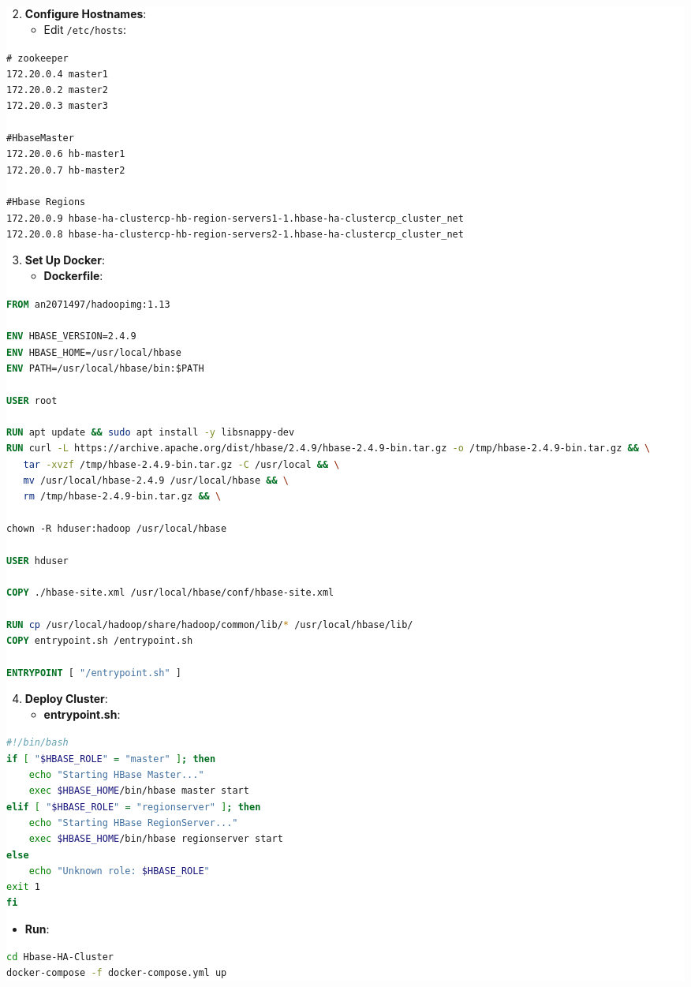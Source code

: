 2. **Configure Hostnames**:
   - Edit `/etc/hosts`:
```
# zookeeper
172.20.0.4 master1
172.20.0.2 master2
172.20.0.3 master3

#HbaseMaster
172.20.0.6 hb-master1
172.20.0.7 hb-master2

#Hbase Regions
172.20.0.9 hbase-ha-clustercp-hb-region-servers1-1.hbase-ha-clustercp_cluster_net
172.20.0.8 hbase-ha-clustercp-hb-region-servers2-1.hbase-ha-clustercp_cluster_net
```

3. **Set Up Docker**:
   - **Dockerfile**:
 ```dockerfile
FROM an2071497/hadoopimg:1.13

ENV HBASE_VERSION=2.4.9
ENV HBASE_HOME=/usr/local/hbase
ENV PATH=/usr/local/hbase/bin:$PATH

USER root

RUN apt update && sudo apt install -y libsnappy-dev
RUN curl -L https://archive.apache.org/dist/hbase/2.4.9/hbase-2.4.9-bin.tar.gz -o /tmp/hbase-2.4.9-bin.tar.gz && \
	tar -xvzf /tmp/hbase-2.4.9-bin.tar.gz -C /usr/local && \
	mv /usr/local/hbase-2.4.9 /usr/local/hbase && \
	rm /tmp/hbase-2.4.9-bin.tar.gz && \

chown -R hduser:hadoop /usr/local/hbase

USER hduser

COPY ./hbase-site.xml /usr/local/hbase/conf/hbase-site.xml

RUN cp /usr/local/hadoop/share/hadoop/common/lib/* /usr/local/hbase/lib/
COPY entrypoint.sh /entrypoint.sh

ENTRYPOINT [ "/entrypoint.sh" ]
```
 
4. **Deploy Cluster**:
   - **entrypoint.sh**:
```bash
#!/bin/bash
if [ "$HBASE_ROLE" = "master" ]; then
	echo "Starting HBase Master..."
	exec $HBASE_HOME/bin/hbase master start
elif [ "$HBASE_ROLE" = "regionserver" ]; then
	echo "Starting HBase RegionServer..."
	exec $HBASE_HOME/bin/hbase regionserver start
else
    echo "Unknown role: $HBASE_ROLE"
exit 1
fi
```
   - **Run**:
```bash
cd Hbase-HA-Cluster
docker-compose -f docker-compose.yml up
```